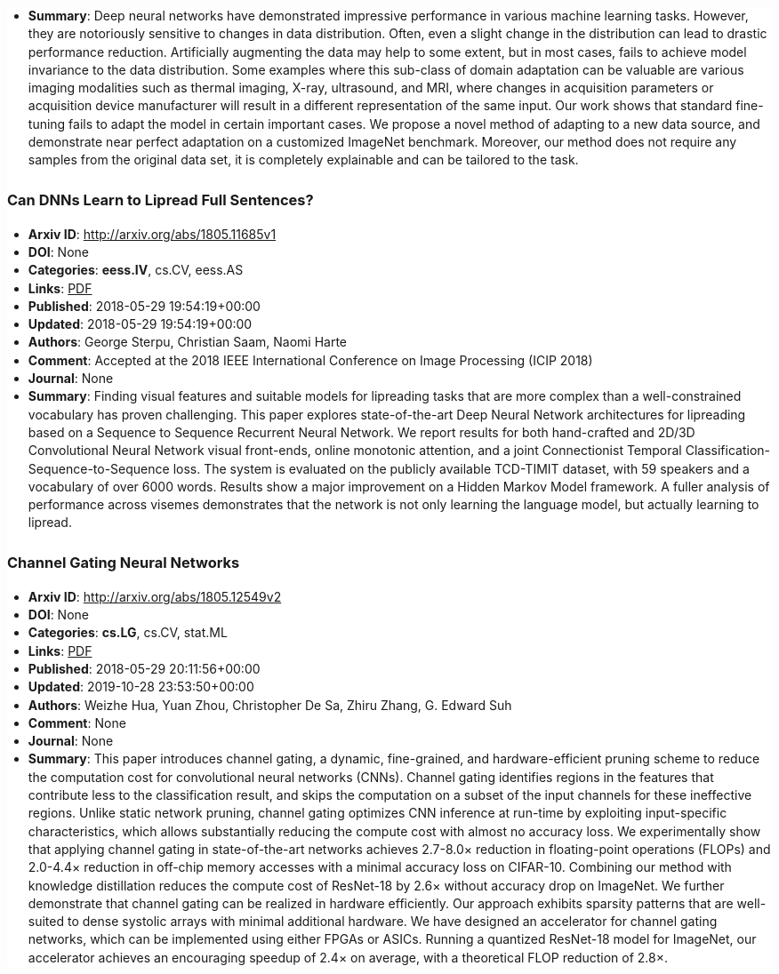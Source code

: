 - **Summary**: Deep neural networks have demonstrated impressive performance in various machine learning tasks. However, they are notoriously sensitive to changes in data distribution. Often, even a slight change in the distribution can lead to drastic performance reduction. Artificially augmenting the data may help to some extent, but in most cases, fails to achieve model invariance to the data distribution. Some examples where this sub-class of domain adaptation can be valuable are various imaging modalities such as thermal imaging, X-ray, ultrasound, and MRI, where changes in acquisition parameters or acquisition device manufacturer will result in a different representation of the same input. Our work shows that standard fine-tuning fails to adapt the model in certain important cases. We propose a novel method of adapting to a new data source, and demonstrate near perfect adaptation on a customized ImageNet benchmark. Moreover, our method does not require any samples from the original data set, it is completely explainable and can be tailored to the task.



### Can DNNs Learn to Lipread Full Sentences?
- **Arxiv ID**: http://arxiv.org/abs/1805.11685v1
- **DOI**: None
- **Categories**: **eess.IV**, cs.CV, eess.AS
- **Links**: [PDF](http://arxiv.org/pdf/1805.11685v1)
- **Published**: 2018-05-29 19:54:19+00:00
- **Updated**: 2018-05-29 19:54:19+00:00
- **Authors**: George Sterpu, Christian Saam, Naomi Harte
- **Comment**: Accepted at the 2018 IEEE International Conference on Image
  Processing (ICIP 2018)
- **Journal**: None
- **Summary**: Finding visual features and suitable models for lipreading tasks that are more complex than a well-constrained vocabulary has proven challenging. This paper explores state-of-the-art Deep Neural Network architectures for lipreading based on a Sequence to Sequence Recurrent Neural Network. We report results for both hand-crafted and 2D/3D Convolutional Neural Network visual front-ends, online monotonic attention, and a joint Connectionist Temporal Classification-Sequence-to-Sequence loss. The system is evaluated on the publicly available TCD-TIMIT dataset, with 59 speakers and a vocabulary of over 6000 words. Results show a major improvement on a Hidden Markov Model framework. A fuller analysis of performance across visemes demonstrates that the network is not only learning the language model, but actually learning to lipread.



### Channel Gating Neural Networks
- **Arxiv ID**: http://arxiv.org/abs/1805.12549v2
- **DOI**: None
- **Categories**: **cs.LG**, cs.CV, stat.ML
- **Links**: [PDF](http://arxiv.org/pdf/1805.12549v2)
- **Published**: 2018-05-29 20:11:56+00:00
- **Updated**: 2019-10-28 23:53:50+00:00
- **Authors**: Weizhe Hua, Yuan Zhou, Christopher De Sa, Zhiru Zhang, G. Edward Suh
- **Comment**: None
- **Journal**: None
- **Summary**: This paper introduces channel gating, a dynamic, fine-grained, and hardware-efficient pruning scheme to reduce the computation cost for convolutional neural networks (CNNs). Channel gating identifies regions in the features that contribute less to the classification result, and skips the computation on a subset of the input channels for these ineffective regions. Unlike static network pruning, channel gating optimizes CNN inference at run-time by exploiting input-specific characteristics, which allows substantially reducing the compute cost with almost no accuracy loss. We experimentally show that applying channel gating in state-of-the-art networks achieves 2.7-8.0$\times$ reduction in floating-point operations (FLOPs) and 2.0-4.4$\times$ reduction in off-chip memory accesses with a minimal accuracy loss on CIFAR-10. Combining our method with knowledge distillation reduces the compute cost of ResNet-18 by 2.6$\times$ without accuracy drop on ImageNet. We further demonstrate that channel gating can be realized in hardware efficiently. Our approach exhibits sparsity patterns that are well-suited to dense systolic arrays with minimal additional hardware. We have designed an accelerator for channel gating networks, which can be implemented using either FPGAs or ASICs. Running a quantized ResNet-18 model for ImageNet, our accelerator achieves an encouraging speedup of 2.4$\times$ on average, with a theoretical FLOP reduction of 2.8$\times$.
